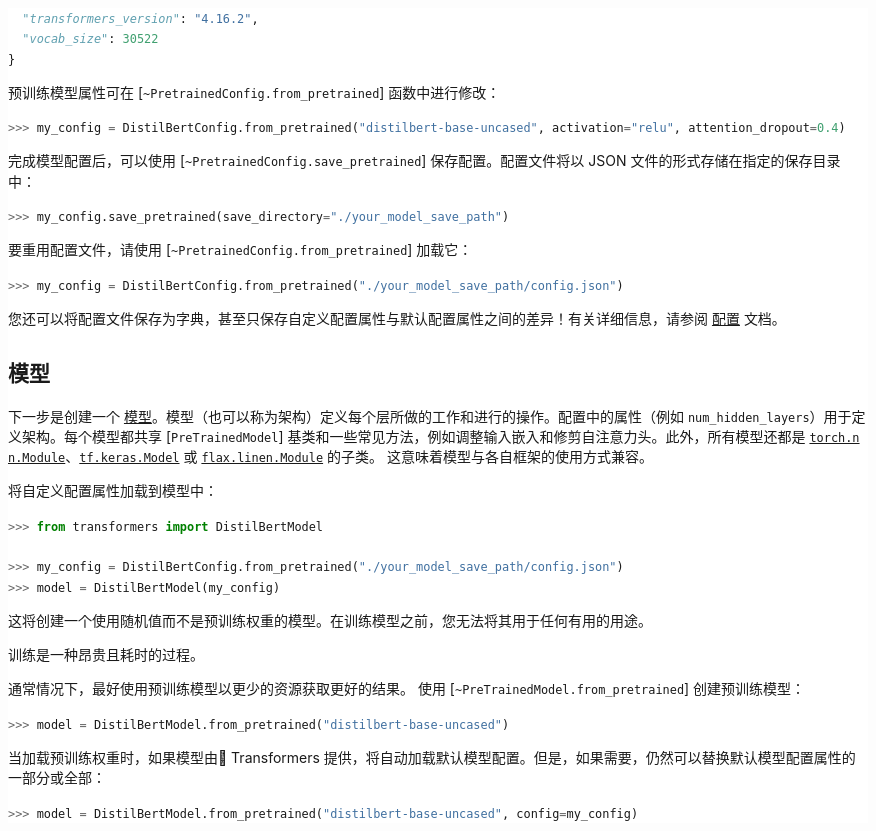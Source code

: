 ```py
  "transformers_version": "4.16.2",
  "vocab_size": 30522
}
```

预训练模型属性可在 [`~PretrainedConfig.from_pretrained`] 函数中进行修改：
```py
>>> my_config = DistilBertConfig.from_pretrained("distilbert-base-uncased", activation="relu", attention_dropout=0.4)
```

完成模型配置后，可以使用 [`~PretrainedConfig.save_pretrained`] 保存配置。配置文件将以 JSON 文件的形式存储在指定的保存目录中：
```py
>>> my_config.save_pretrained(save_directory="./your_model_save_path")
```

要重用配置文件，请使用 [`~PretrainedConfig.from_pretrained`] 加载它：
```py
>>> my_config = DistilBertConfig.from_pretrained("./your_model_save_path/config.json")
```

<Tip>

您还可以将配置文件保存为字典，甚至只保存自定义配置属性与默认配置属性之间的差异！有关详细信息，请参阅 [配置](main_classes/configuration) 文档。
</Tip>

## 模型

下一步是创建一个 [模型](main_classes/models)。模型（也可以称为架构）定义每个层所做的工作和进行的操作。配置中的属性（例如 `num_hidden_layers`）用于定义架构。每个模型都共享 [`PreTrainedModel`] 基类和一些常见方法，例如调整输入嵌入和修剪自注意力头。此外，所有模型还都是 [`torch.nn.Module`](https://pytorch.org/docs/stable/generated/torch.nn.Module.html)、[`tf.keras.Model`](https://www.tensorflow.org/api_docs/python/tf/keras/Model) 或 [`flax.linen.Module`](https://flax.readthedocs.io/en/latest/flax.linen.html#module) 的子类。
这意味着模型与各自框架的使用方式兼容。

<frameworkcontent> 
<pt>

 将自定义配置属性加载到模型中：
```py
>>> from transformers import DistilBertModel

>>> my_config = DistilBertConfig.from_pretrained("./your_model_save_path/config.json")
>>> model = DistilBertModel(my_config)
```

这将创建一个使用随机值而不是预训练权重的模型。在训练模型之前，您无法将其用于任何有用的用途。

训练是一种昂贵且耗时的过程。

通常情况下，最好使用预训练模型以更少的资源获取更好的结果。
使用 [`~PreTrainedModel.from_pretrained`] 创建预训练模型：

```py
>>> model = DistilBertModel.from_pretrained("distilbert-base-uncased")
```

当加载预训练权重时，如果模型由🤗 Transformers 提供，将自动加载默认模型配置。但是，如果需要，仍然可以替换默认模型配置属性的一部分或全部：
```py
>>> model = DistilBertModel.from_pretrained("distilbert-base-uncased", config=my_config)
```
</pt> 
<tf> 
